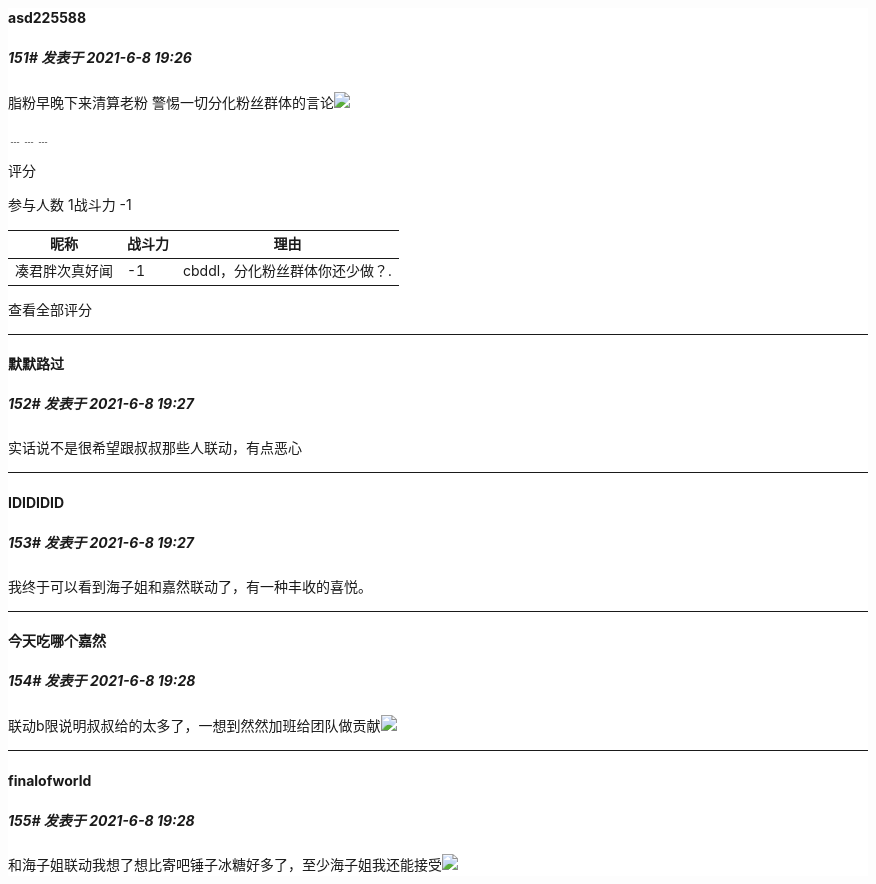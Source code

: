 ####  asd225588  
##### 151#       发表于 2021-6-8 19:26


脂粉早晚下来清算老粉
警惕一切分化粉丝群体的言论<img src="https://static.saraba1st.com/image/smiley/face2017/053.png" referrerpolicy="no-referrer">


﹍﹍﹍

评分


 参与人数 1战斗力 -1

|昵称|战斗力|理由|
|----|---|---|
| 凑君胖次真好闻|-1|cbddl，分化粉丝群体你还少做？.|


查看全部评分


*****

####  默默路过  
##### 152#       发表于 2021-6-8 19:27


实话说不是很希望跟叔叔那些人联动，有点恶心


*****

####  IDIDIDID  
##### 153#       发表于 2021-6-8 19:27


我终于可以看到海子姐和嘉然联动了，有一种丰收的喜悦。


*****

####  今天吃哪个嘉然  
##### 154#       发表于 2021-6-8 19:28


联动b限说明叔叔给的太多了，一想到然然加班给团队做贡献<img src="https://static.saraba1st.com/image/smiley/face2017/138.png" referrerpolicy="no-referrer">


*****

####  finalofworld  
##### 155#       发表于 2021-6-8 19:28


和海子姐联动我想了想比寄吧锤子冰糖好多了，至少海子姐我还能接受<img src="https://static.saraba1st.com/image/smiley/face2017/013.png" referrerpolicy="no-referrer">

